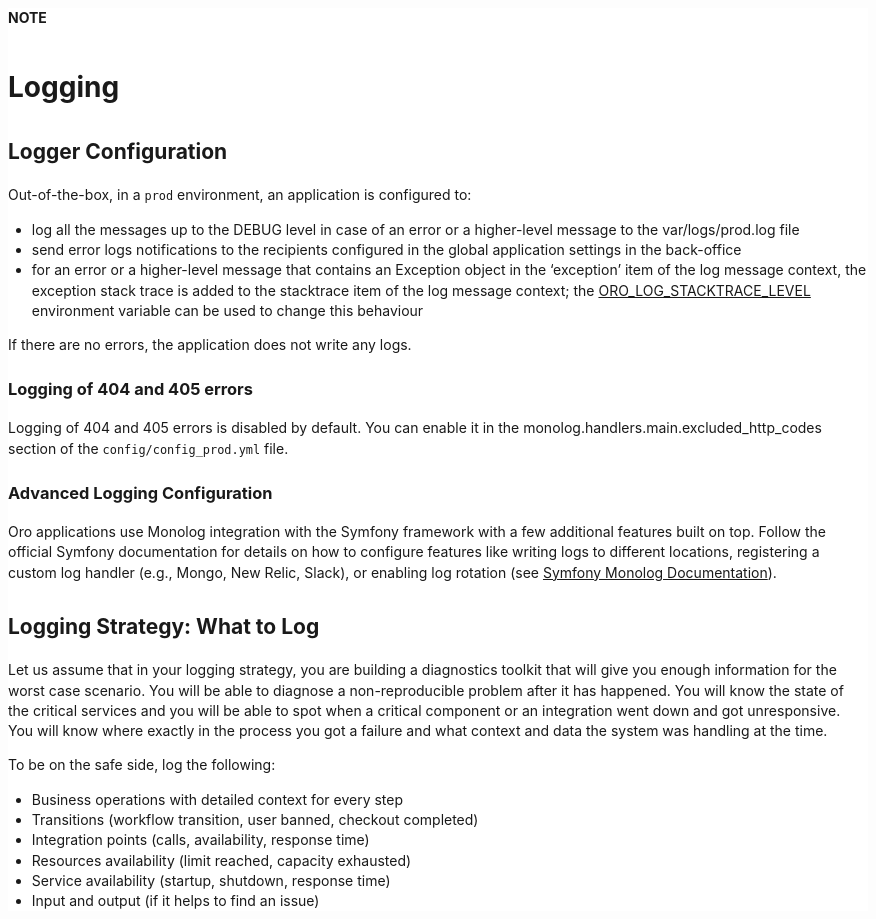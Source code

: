 #### NOTE
<a id="dev-guide-system-logging"></a>

# Logging

## Logger Configuration

Out-of-the-box, in a `prod` environment, an application is configured to:

* log all the messages up to the DEBUG level in case of an error or a higher-level message to the var/logs/prod.log file
* send error logs notifications to the recipients configured in the global application settings in the back-office
* for an error or a higher-level message that contains an Exception object in the ‘exception’ item of the log message context, the exception stack trace is added to the stacktrace item of the log message context; the [ORO_LOG_STACKTRACE_LEVEL](../setup/dev-environment/parameters-yml.md#book-installation-github-clone-configuration-params-default) environment variable can be used to change this behaviour

If there are no errors, the application does not write any logs.

### Logging of 404 and 405 errors

Logging of 404 and 405 errors is disabled by default. You can enable it in the monolog.handlers.main.excluded_http_codes section of the `config/config_prod.yml` file.

### Advanced Logging Configuration

Oro applications use Monolog integration with the Symfony framework with a few additional features built on top. Follow the official Symfony documentation for details on how to configure features like writing logs to different locations, registering a custom log handler (e.g., Mongo, New Relic, Slack), or enabling log rotation (see <a href="https://symfony.com/doc/6.4/logging.html#monolog" target="_blank">Symfony Monolog Documentation</a>).

## Logging Strategy: What to Log

Let us assume that in your logging strategy, you are building a diagnostics toolkit that will give you enough information for the worst case scenario. You will be able to diagnose a non-reproducible problem after it has happened. You will know the state of the critical services and you will be able to spot when a critical component or an integration went down and got unresponsive. You will know where exactly in the process you got a failure and what context and data the system was handling at the time.

To be on the safe side, log the following:

* Business operations with detailed context for every step
* Transitions (workflow transition, user banned, checkout completed)
* Integration points (calls, availability, response time)
* Resources availability (limit reached, capacity exhausted)
* Service availability (startup, shutdown, response time)
* Input and output (if it helps to find an issue)
